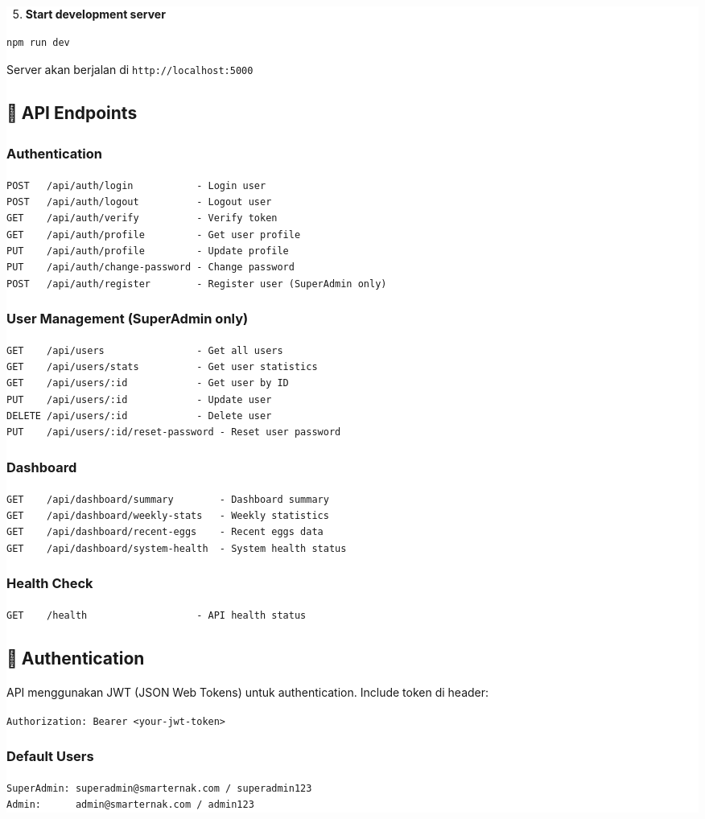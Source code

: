 5. **Start development server**
```bash
npm run dev
```

Server akan berjalan di `http://localhost:5000`

## 📡 API Endpoints

### Authentication
```
POST   /api/auth/login           - Login user
POST   /api/auth/logout          - Logout user
GET    /api/auth/verify          - Verify token
GET    /api/auth/profile         - Get user profile
PUT    /api/auth/profile         - Update profile
PUT    /api/auth/change-password - Change password
POST   /api/auth/register        - Register user (SuperAdmin only)
```

### User Management (SuperAdmin only)
```
GET    /api/users                - Get all users
GET    /api/users/stats          - Get user statistics
GET    /api/users/:id            - Get user by ID
PUT    /api/users/:id            - Update user
DELETE /api/users/:id            - Delete user
PUT    /api/users/:id/reset-password - Reset user password
```

### Dashboard
```
GET    /api/dashboard/summary        - Dashboard summary
GET    /api/dashboard/weekly-stats   - Weekly statistics
GET    /api/dashboard/recent-eggs    - Recent eggs data
GET    /api/dashboard/system-health  - System health status
```

### Health Check
```
GET    /health                   - API health status
```

## 🔐 Authentication

API menggunakan JWT (JSON Web Tokens) untuk authentication. Include token di header:

```
Authorization: Bearer <your-jwt-token>
```

### Default Users
```
SuperAdmin: superadmin@smarternak.com / superadmin123
Admin:      admin@smarternak.com / admin123
```
